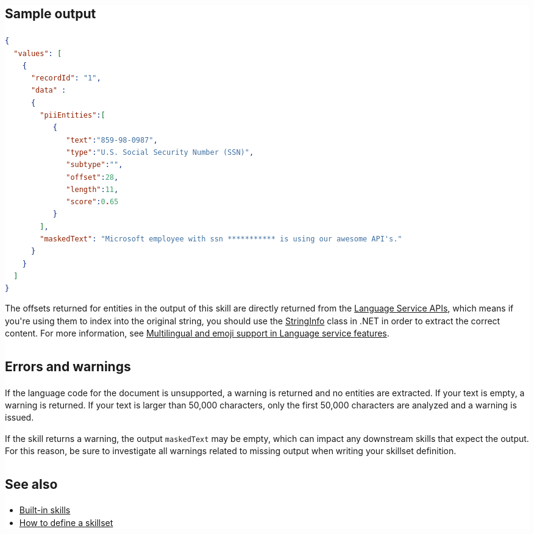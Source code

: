 ## Sample output

```json
{
  "values": [
    {
      "recordId": "1",
      "data" : 
      {
        "piiEntities":[ 
           { 
              "text":"859-98-0987",
              "type":"U.S. Social Security Number (SSN)",
              "subtype":"",
              "offset":28,
              "length":11,
              "score":0.65
           }
        ],
        "maskedText": "Microsoft employee with ssn *********** is using our awesome API's."
      }
    }
  ]
}
```

The offsets returned for entities in the output of this skill are directly returned from the [Language Service APIs](/azure/ai-services/language-service/overview), which means if you're using them to index into the original string, you should use the [StringInfo](/dotnet/api/system.globalization.stringinfo) class in .NET in order to extract the correct content. For more information, see [Multilingual and emoji support in Language service features](/azure/ai-services/language-service/concepts/multilingual-emoji-support).

## Errors and warnings

If the language code for the document is unsupported, a warning is returned and no entities are extracted.
If your text is empty, a warning is returned.
If your text is larger than 50,000 characters, only the first 50,000 characters are analyzed and a warning is issued.

If the skill returns a warning, the output `maskedText` may be empty, which can impact any downstream skills that expect the output. For this reason, be sure to investigate all warnings related to missing output when writing your skillset definition.

## See also

+ [Built-in skills](cognitive-search-predefined-skills.md)
+ [How to define a skillset](cognitive-search-defining-skillset.md)
